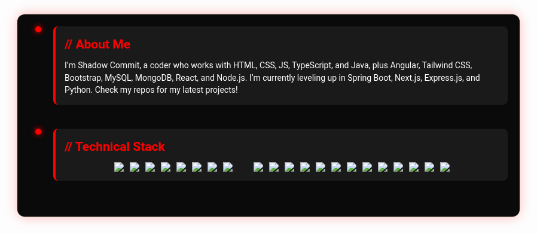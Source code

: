 <div style="font-family: 'Roboto', sans-serif; max-width: 800px; margin: 20px auto; color: #FFFFFF; background: #0a0a0a; padding: 20px; border-radius: 12px; box-shadow: 0 0 20px rgba(255, 0, 0, 0.3);">

  
  <div style="position: relative; padding-left: 40px; margin-bottom: 40px;">
    <div style="position: absolute; left: 10px; top: 0; width: 10px; height: 10px; background: #FF0000; border-radius: 50%; box-shadow: 0 0 10px #FF0000;"></div>
    <div style="background: #1a1a1a; padding: 15px; border-radius: 8px; border-left: 4px solid #FF0000; transition: all 0.3s;" onmouseover="this.style.boxShadow='0 0 15px rgba(255, 0, 0, 0.5)'" onmouseout="this.style.boxShadow='none'">
      <h2 style="color: #FF0000; margin: 0 0 10px 0; font-size: 1.5em;">// About Me</h2>
      <p style="margin: 0;">I’m Shadow Commit, a coder who works with HTML, CSS, JS, TypeScript, and Java, plus Angular, Tailwind CSS, Bootstrap, MySQL, MongoDB, React, and Node.js. I’m currently leveling up in Spring Boot, Next.js, Express.js, and Python. Check my repos for my latest projects!</p>
    </div>
  </div>

  
  <div style="position: relative; padding-left: 40px; margin-bottom: 40px;">
    <div style="position: absolute; left: 10px; top: 0; width: 10px; height: 10px; background: #FF0000; border-radius: 50%; box-shadow: 0 0 10px #FF0000;"></div>
    <div style="background: #1a1a1a; padding: 15px; border-radius: 8px; border-left: 4px solid #FF0000; transition: all 0.3s;" onmouseover="this.style.boxShadow='0 0 15px rgba(255, 0, 0, 0.5)'" onmouseout="this.style.boxShadow='none'">
      <h2 style="color: #FF0000; margin: 0 0 10px 0; font-size: 1.5em;">// Technical Stack</h2>
      <div style="display: flex; flex-wrap: wrap; gap: 10px; justify-content: center;">
        <img src="https://img.shields.io/badge/HTML5-000000?style=flat-square&logo=html5&logoColor=FF0000" />
        <img src="https://img.shields.io/badge/CSS3-000000?style=flat-square&logo=css3&logoColor=FF0000" />
        <img src="https://img.shields.io/badge/JavaScript-000000?style=flat-square&logo=javascript&logoColor=FF0000" />
        <img src="https://img.shields.io/badge/TypeScript-000000?style=flat-square&logo=typescript&logoColor=FF0000" />
        <img src="https://img.shields.io/badge/React-000000?style=flat-square&logo=react&logoColor=FF0000" />
        <img src="https://img.shields.io/badge/Next.js-000000?style=flat-square&logo=next.js&logoColor=FF0000" />
        <img src="https://img.shields.io/badge/Angular-000000?style=flat-square&logo=angular&logoColor=FF0000" />
        <img src="https://img.shields.io/badge/Tailwind_CSS-000000?style=flat-square&logo=tailwind-css&logoColor=FF0000" />
        <span style="display: inline-flex; align-items: center; gap: 5px;">
          <img src="https://img.icons8.com/?size=100&id=38294&format=png&color=FF0000" alt="" style="width: 20px;">
          <img src="https://img.shields.io/badge/Java-000000?style=flat-square&logo=java&logoColor=FF0000" />
        </span>
        <img src="https://img.shields.io/badge/Spring_Boot-000000?style=flat-square&logo=spring-boot&logoColor=FF0000" />
        <img src="https://img.shields.io/badge/Node.js-000000?style=flat-square&logo=node.js&logoColor=FF0000" />
        <img src="https://img.shields.io/badge/Express.js-000000?style=flat-square&logo=express&logoColor=FF0000" />
        <img src="https://img.shields.io/badge/MySQL-000000?style=flat-square&logo=mysql&logoColor=FF0000" />
        <img src="https://img.shields.io/badge/MongoDB-000000?style=flat-square&logo=mongodb&logoColor=FF0000" />
        <img src="https://img.shields.io/badge/Python-000000?style=flat-square&logo=python&logoColor=FF0000" />
        <img src="https://img.shields.io/badge/Bootstrap-000000?style=flat-square&logo=bootstrap&logoColor=FF0000" />
        <img src="https://img.shields.io/badge/Git-000000?style=flat-square&logo=git&logoColor=FF0000" />
        <img src="https://img.shields.io/badge/GitHub-000000?style=flat-square&logo=github&logoColor=FF0000" />
        <img src="https://img.shields.io/badge/VS_Code-000000?style=flat-square&logo=visual-studio-code&logoColor=FF0000" />
        <img src="https://img.shields.io/badge/IntelliJ-000000?style=flat-square&logo=intellij-idea&logoColor=FF0000" />
        <img src="https://img.shields.io/badge/PyCharm-000000?style=flat-square&logo=pycharm&logoColor=FF0000" />
      </div>